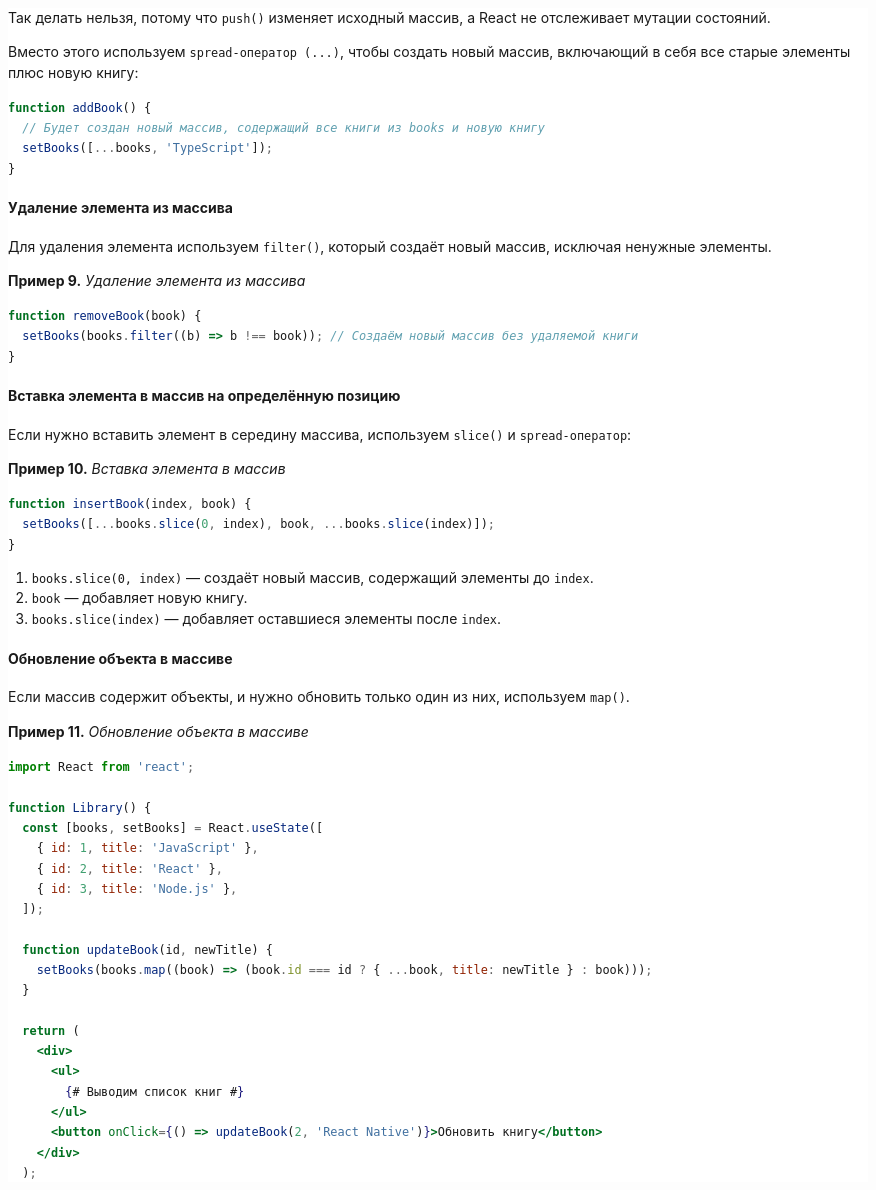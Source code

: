 Так делать нельзя, потому что `push()` изменяет исходный массив, а React не отслеживает мутации состояний.

Вместо этого используем `spread-оператор (...)`, чтобы создать новый массив, включающий в себя все старые элементы плюс новую книгу:

```jsx
function addBook() {
  // Будет создан новый массив, содержащий все книги из books и новую книгу
  setBooks([...books, 'TypeScript']);
}
```

#### Удаление элемента из массива

Для удаления элемента используем `filter()`, который создаёт новый массив, исключая ненужные элементы.

**Пример 9.** _Удаление элемента из массива_

```jsx
function removeBook(book) {
  setBooks(books.filter((b) => b !== book)); // Создаём новый массив без удаляемой книги
}
```

#### Вставка элемента в массив на определённую позицию

Если нужно вставить элемент в середину массива, используем `slice()` и `spread-оператор`:

**Пример 10.** _Вставка элемента в массив_

```jsx
function insertBook(index, book) {
  setBooks([...books.slice(0, index), book, ...books.slice(index)]);
}
```

1. `books.slice(0, index)` — создаёт новый массив, содержащий элементы до `index`.
2. `book` — добавляет новую книгу.
3. `books.slice(index)` — добавляет оставшиеся элементы после `index`.

#### Обновление объекта в массиве

Если массив содержит объекты, и нужно обновить только один из них, используем `map()`.

**Пример 11.** _Обновление объекта в массиве_

```jsx
import React from 'react';

function Library() {
  const [books, setBooks] = React.useState([
    { id: 1, title: 'JavaScript' },
    { id: 2, title: 'React' },
    { id: 3, title: 'Node.js' },
  ]);

  function updateBook(id, newTitle) {
    setBooks(books.map((book) => (book.id === id ? { ...book, title: newTitle } : book)));
  }

  return (
    <div>
      <ul>
        {# Выводим список книг #}
      </ul>
      <button onClick={() => updateBook(2, 'React Native')}>Обновить книгу</button>
    </div>
  );
```

[^1]: _State: A Component's Memory_. react. dev [online resource]. Available at: https://react.dev/learn/state-a-components-memory
[^2]: _State as Snapshot_. react. dev [online resource]. Available at: https://react.dev/learn/state-as-a-snapshot
[^3]: _Queueing a Series of State Updates_. react.dev [online resource]. Available at: https://react.dev/learn/queueing-a-series-of-state-updates
[^4]: _Updating Objects in State_. react.dev [online resource]. Available at: https://react.dev/learn/updating-objects-in-state
[^5]: _Updating Arrays in State_. react.dev [online resource]. Available at: https://react.dev/learn/updating-arrays-in-state